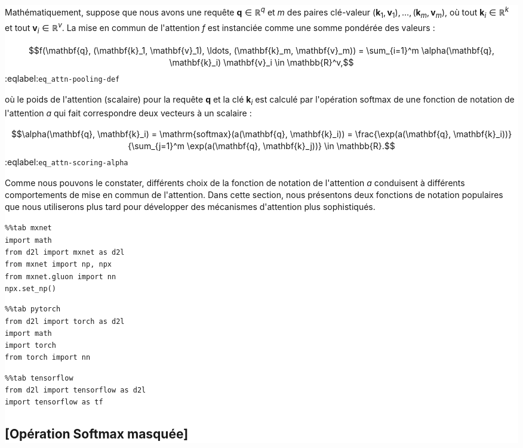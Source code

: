 

Mathématiquement,
suppose que nous avons
une requête $\mathbf{q} \in \mathbb{R}^q$
 et $m$ des paires clé-valeur $(\mathbf{k}_1, \mathbf{v}_1), \ldots, (\mathbf{k}_m, \mathbf{v}_m)$, où tout $\mathbf{k}_i \in \mathbb{R}^k$ et tout $\mathbf{v}_i \in \mathbb{R}^v$.
La mise en commun de l'attention $f$
 est instanciée comme une somme pondérée des valeurs :

$$f(\mathbf{q}, (\mathbf{k}_1, \mathbf{v}_1), \ldots, (\mathbf{k}_m, \mathbf{v}_m)) = \sum_{i=1}^m \alpha(\mathbf{q}, \mathbf{k}_i) \mathbf{v}_i \in \mathbb{R}^v,$$ 
 :eqlabel:`eq_attn-pooling-def` 

 où
le poids de l'attention (scalaire) pour la requête $\mathbf{q}$
 et la clé $\mathbf{k}_i$
 est calculé par
l'opération softmax de
une fonction de notation de l'attention $a$ qui fait correspondre deux vecteurs à un scalaire :

$$\alpha(\mathbf{q}, \mathbf{k}_i) = \mathrm{softmax}(a(\mathbf{q}, \mathbf{k}_i)) = \frac{\exp(a(\mathbf{q}, \mathbf{k}_i))}{\sum_{j=1}^m \exp(a(\mathbf{q}, \mathbf{k}_j))} \in \mathbb{R}.$$
:eqlabel:`eq_attn-scoring-alpha`

Comme nous pouvons le constater,
différents choix de la fonction de notation de l'attention $a$
 conduisent à différents comportements de mise en commun de l'attention.
Dans cette section,
nous présentons deux fonctions de notation populaires
que nous utiliserons plus tard pour développer des mécanismes d'attention plus
sophistiqués.

```{.python .input}
%%tab mxnet
import math
from d2l import mxnet as d2l
from mxnet import np, npx
from mxnet.gluon import nn
npx.set_np()
```

```{.python .input}
%%tab pytorch
from d2l import torch as d2l
import math
import torch
from torch import nn
```

```{.python .input}
%%tab tensorflow
from d2l import tensorflow as d2l
import tensorflow as tf
```

## [**Opération Softmax masquée**]
